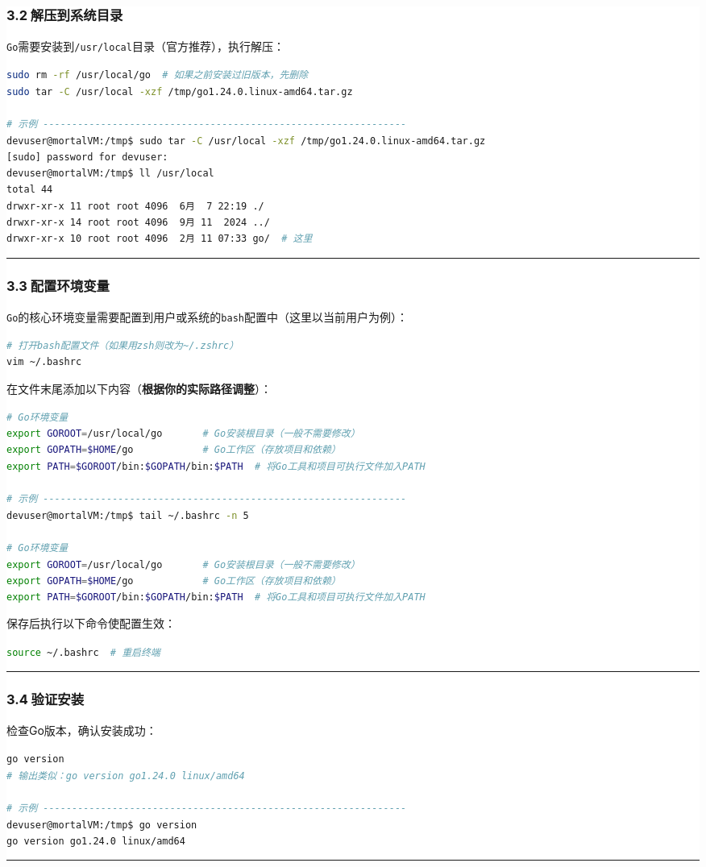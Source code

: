 
### 3.2 解压到系统目录
`Go`需要安装到`/usr/local`目录（官方推荐），执行解压：
```bash
sudo rm -rf /usr/local/go  # 如果之前安装过旧版本，先删除
sudo tar -C /usr/local -xzf /tmp/go1.24.0.linux-amd64.tar.gz

# 示例 ---------------------------------------------------------------
devuser@mortalVM:/tmp$ sudo tar -C /usr/local -xzf /tmp/go1.24.0.linux-amd64.tar.gz
[sudo] password for devuser: 
devuser@mortalVM:/tmp$ ll /usr/local
total 44
drwxr-xr-x 11 root root 4096  6月  7 22:19 ./
drwxr-xr-x 14 root root 4096  9月 11  2024 ../
drwxr-xr-x 10 root root 4096  2月 11 07:33 go/  # 这里
```

---

### 3.3 配置环境变量

`Go`的核心环境变量需要配置到用户或系统的`bash`配置中（这里以当前用户为例）：
```bash
# 打开bash配置文件（如果用zsh则改为~/.zshrc）
vim ~/.bashrc
```
在文件末尾添加以下内容（**根据你的实际路径调整**）：
```bash
# Go环境变量
export GOROOT=/usr/local/go       # Go安装根目录（一般不需要修改）
export GOPATH=$HOME/go            # Go工作区（存放项目和依赖）
export PATH=$GOROOT/bin:$GOPATH/bin:$PATH  # 将Go工具和项目可执行文件加入PATH

# 示例 ---------------------------------------------------------------
devuser@mortalVM:/tmp$ tail ~/.bashrc -n 5

# Go环境变量
export GOROOT=/usr/local/go       # Go安装根目录（一般不需要修改）
export GOPATH=$HOME/go            # Go工作区（存放项目和依赖）
export PATH=$GOROOT/bin:$GOPATH/bin:$PATH  # 将Go工具和项目可执行文件加入PATH
```
保存后执行以下命令使配置生效：
```bash
source ~/.bashrc  # 重启终端
```

---

### 3.4 验证安装

检查Go版本，确认安装成功：
```bash
go version
# 输出类似：go version go1.24.0 linux/amd64

# 示例 ---------------------------------------------------------------
devuser@mortalVM:/tmp$ go version
go version go1.24.0 linux/amd64
```

---